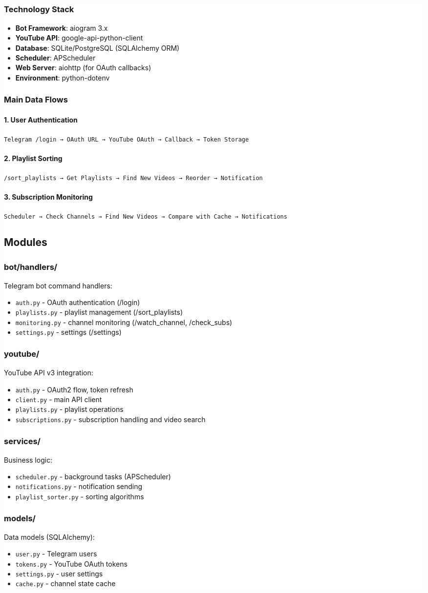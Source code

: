 ### Technology Stack

- **Bot Framework**: aiogram 3.x
- **YouTube API**: google-api-python-client
- **Database**: SQLite/PostgreSQL (SQLAlchemy ORM)
- **Scheduler**: APScheduler
- **Web Server**: aiohttp (for OAuth callbacks)
- **Environment**: python-dotenv

### Main Data Flows

#### 1. User Authentication
```
Telegram /login → OAuth URL → YouTube OAuth → Callback → Token Storage
```

#### 2. Playlist Sorting
```
/sort_playlists → Get Playlists → Find New Videos → Reorder → Notification
```

#### 3. Subscription Monitoring
```
Scheduler → Check Channels → Find New Videos → Compare with Cache → Notifications
```

## Modules

### bot/handlers/
Telegram bot command handlers:
- `auth.py` - OAuth authentication (/login)
- `playlists.py` - playlist management (/sort_playlists)
- `monitoring.py` - channel monitoring (/watch_channel, /check_subs)
- `settings.py` - settings (/settings)

### youtube/
YouTube API v3 integration:
- `auth.py` - OAuth2 flow, token refresh
- `client.py` - main API client
- `playlists.py` - playlist operations
- `subscriptions.py` - subscription handling and video search

### services/
Business logic:
- `scheduler.py` - background tasks (APScheduler)
- `notifications.py` - notification sending
- `playlist_sorter.py` - sorting algorithms

### models/
Data models (SQLAlchemy):
- `user.py` - Telegram users
- `tokens.py` - YouTube OAuth tokens
- `settings.py` - user settings
- `cache.py` - channel state cache
